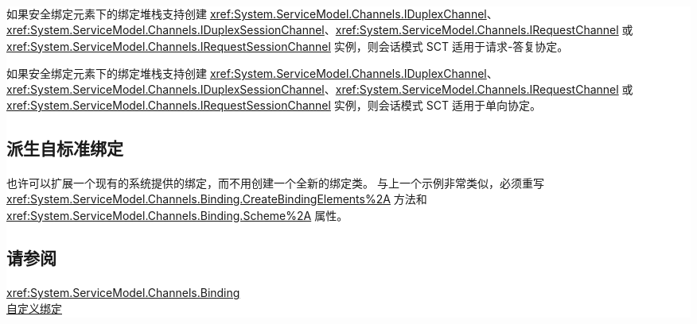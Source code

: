  如果安全绑定元素下的绑定堆栈支持创建 <xref:System.ServiceModel.Channels.IDuplexChannel>、<xref:System.ServiceModel.Channels.IDuplexSessionChannel>、<xref:System.ServiceModel.Channels.IRequestChannel> 或 <xref:System.ServiceModel.Channels.IRequestSessionChannel> 实例，则会话模式 SCT 适用于请求\-答复协定。  
  
 如果安全绑定元素下的绑定堆栈支持创建 <xref:System.ServiceModel.Channels.IDuplexChannel>、<xref:System.ServiceModel.Channels.IDuplexSessionChannel>、<xref:System.ServiceModel.Channels.IRequestChannel> 或 <xref:System.ServiceModel.Channels.IRequestSessionChannel> 实例，则会话模式 SCT 适用于单向协定。  
  
## 派生自标准绑定  
 也许可以扩展一个现有的系统提供的绑定，而不用创建一个全新的绑定类。  与上一个示例非常类似，必须重写 <xref:System.ServiceModel.Channels.Binding.CreateBindingElements%2A> 方法和 <xref:System.ServiceModel.Channels.Binding.Scheme%2A> 属性。  
  
## 请参阅  
 <xref:System.ServiceModel.Channels.Binding>   
 [自定义绑定](../../../../docs/framework/wcf/extending/custom-bindings.md)